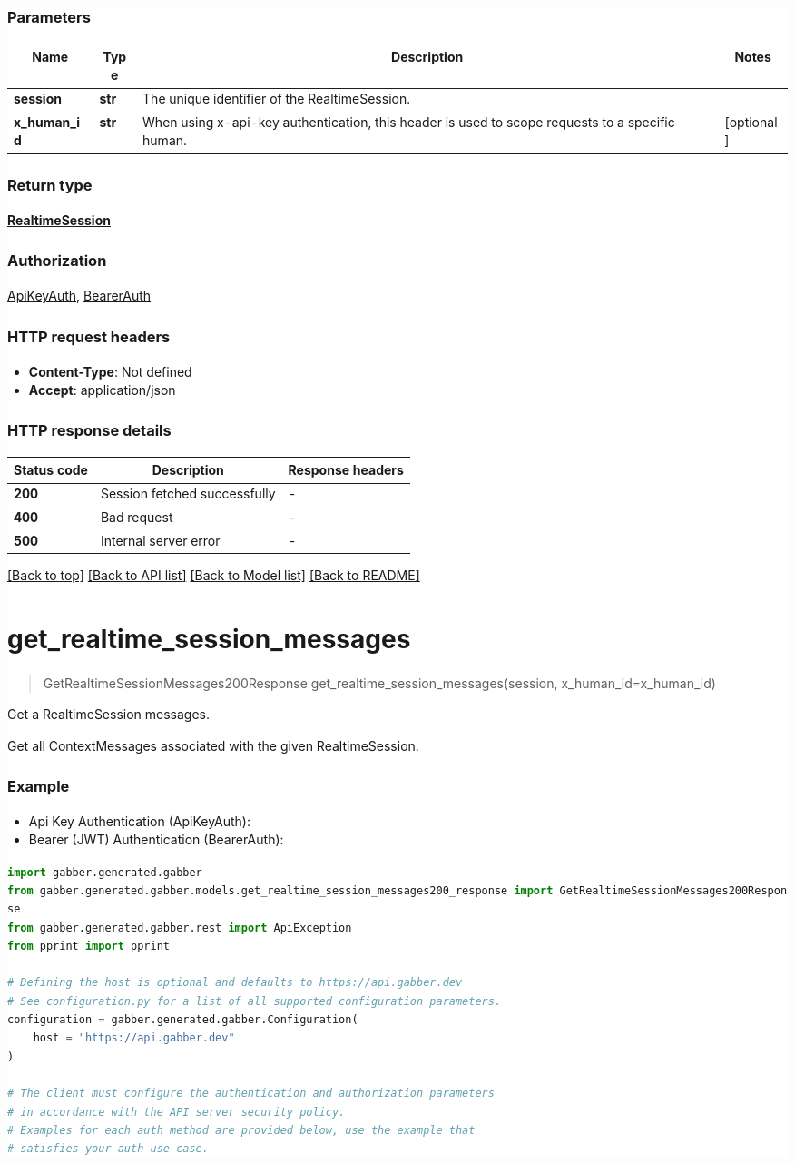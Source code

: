 

### Parameters


Name | Type | Description  | Notes
------------- | ------------- | ------------- | -------------
 **session** | **str**| The unique identifier of the RealtimeSession. | 
 **x_human_id** | **str**| When using x-api-key authentication, this header is used to scope requests to a specific human. | [optional] 

### Return type

[**RealtimeSession**](RealtimeSession.md)

### Authorization

[ApiKeyAuth](../README.md#ApiKeyAuth), [BearerAuth](../README.md#BearerAuth)

### HTTP request headers

 - **Content-Type**: Not defined
 - **Accept**: application/json

### HTTP response details

| Status code | Description | Response headers |
|-------------|-------------|------------------|
**200** | Session fetched successfully |  -  |
**400** | Bad request |  -  |
**500** | Internal server error |  -  |

[[Back to top]](#) [[Back to API list]](../README.md#documentation-for-api-endpoints) [[Back to Model list]](../README.md#documentation-for-models) [[Back to README]](../README.md)

# **get_realtime_session_messages**
> GetRealtimeSessionMessages200Response get_realtime_session_messages(session, x_human_id=x_human_id)

Get a RealtimeSession messages.

Get all ContextMessages associated with the given RealtimeSession.


### Example

* Api Key Authentication (ApiKeyAuth):
* Bearer (JWT) Authentication (BearerAuth):

```python
import gabber.generated.gabber
from gabber.generated.gabber.models.get_realtime_session_messages200_response import GetRealtimeSessionMessages200Response
from gabber.generated.gabber.rest import ApiException
from pprint import pprint

# Defining the host is optional and defaults to https://api.gabber.dev
# See configuration.py for a list of all supported configuration parameters.
configuration = gabber.generated.gabber.Configuration(
    host = "https://api.gabber.dev"
)

# The client must configure the authentication and authorization parameters
# in accordance with the API server security policy.
# Examples for each auth method are provided below, use the example that
# satisfies your auth use case.

```